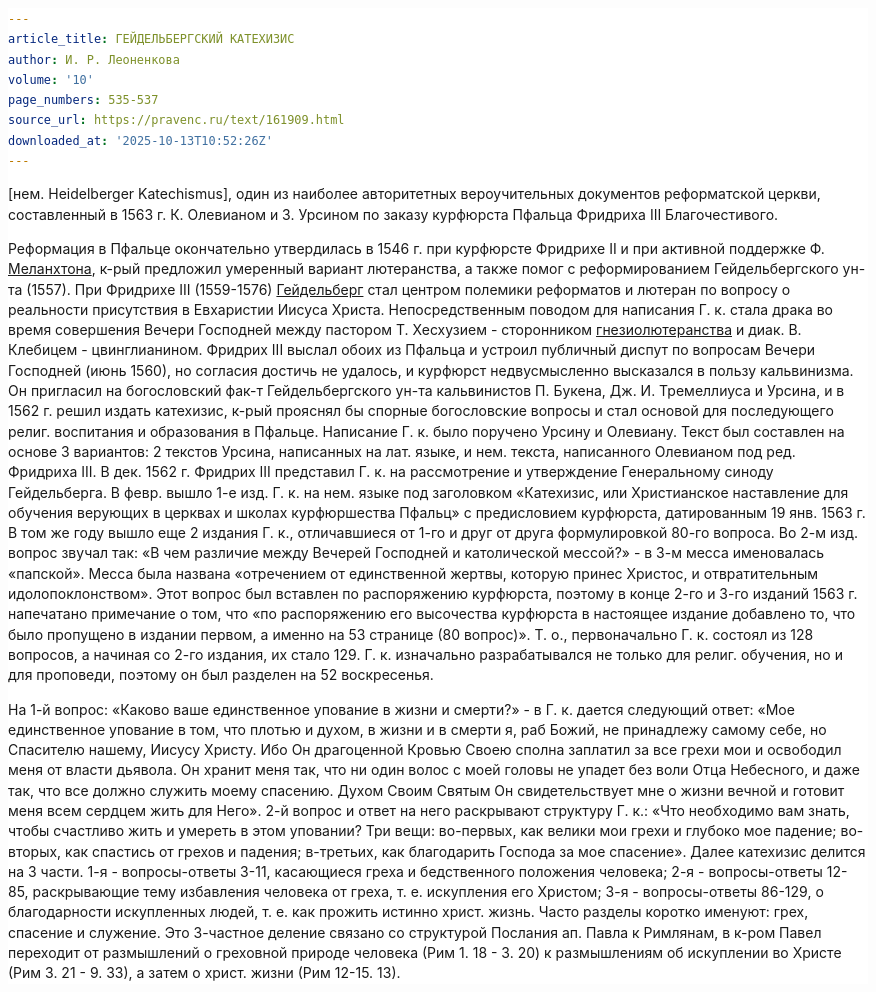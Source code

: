 ```yaml
---
article_title: ГЕЙДЕЛЬБЕРГСКИЙ КАТЕХИЗИС
author: И. Р. Леоненкова
volume: '10'
page_numbers: 535-537
source_url: https://pravenc.ru/text/161909.html
downloaded_at: '2025-10-13T10:52:26Z'
---
```


[нем. Heidelberger Katechismus], один из наиболее авторитетных вероучительных документов реформатской церкви, составленный в 1563 г. К. Олевианом и З. Урсином по заказу курфюрста Пфальца Фридриха III Благочестивого.

Реформация в Пфальце окончательно утвердилась в 1546 г. при курфюрсте Фридрихе II и при активной поддержке Ф. [Меланхтона](https://pravenc.ru/text/Меланхтон.html), к-рый предложил умеренный вариант лютеранства, а также помог с реформированием Гейдельбергского ун-та (1557). При Фридрихе III (1559-1576) [Гейдельберг](https://pravenc.ru/text/Гейдельберг.html) стал центром полемики реформатов и лютеран по вопросу о реальности присутствия в Евхаристии Иисуса Христа. Непосредственным поводом для написания Г. к. стала драка во время совершения Вечери Господней между пастором Т. Хесхузием - сторонником [гнезиолютеранства](https://pravenc.ru/text/гнезиолютеранства.html) и диак. В. Клебицем - цвинглианином. Фридрих III выслал обоих из Пфальца и устроил публичный диспут по вопросам Вечери Господней (июнь 1560), но согласия достичь не удалось, и курфюрст недвусмысленно высказался в пользу кальвинизма. Он пригласил на богословский фак-т Гейдельбергского ун-та кальвинистов П. Букена, Дж. И. Тремеллиуса и Урсина, и в 1562 г. решил издать катехизис, к-рый прояснял бы спорные богословские вопросы и стал основой для последующего религ. воспитания и образования в Пфальце. Написание Г. к. было поручено Урсину и Олевиану. Текст был составлен на основе 3 вариантов: 2 текстов Урсина, написанных на лат. языке, и нем. текста, написанного Олевианом под ред. Фридриха III. В дек. 1562 г. Фридрих III представил Г. к. на рассмотрение и утверждение Генеральному синоду Гейдельберга. В февр. вышло 1-е изд. Г. к. на нем. языке под заголовком «Катехизис, или Христианское наставление для обучения верующих в церквах и школах курфюршества Пфальц» с предисловием курфюрста, датированным 19 янв. 1563 г. В том же году вышло еще 2 издания Г. к., отличавшиеся от 1-го и друг от друга формулировкой 80-го вопроса. Во 2-м изд. вопрос звучал так: «В чем различие между Вечерей Господней и католической мессой?» - в 3-м месса именовалась «папской». Месса была названа «отречением от единственной жертвы, которую принес Христос, и отвратительным идолопоклонством». Этот вопрос был вставлен по распоряжению курфюрста, поэтому в конце 2-го и 3-го изданий 1563 г. напечатано примечание о том, что «по распоряжению его высочества курфюрста в настоящее издание добавлено то, что было пропущено в издании первом, а именно на 53 странице (80 вопрос)». Т. о., первоначально Г. к. состоял из 128 вопросов, а начиная со 2-го издания, их стало 129. Г. к. изначально разрабатывался не только для религ. обучения, но и для проповеди, поэтому он был разделен на 52 воскресенья.

На 1-й вопрос: «Каково ваше единственное упование в жизни и смерти?» - в Г. к. дается следующий ответ: «Мое единственное упование в том, что плотью и духом, в жизни и в смерти я, раб Божий, не принадлежу самому себе, но Спасителю нашему, Иисусу Христу. Ибо Он драгоценной Кровью Своею сполна заплатил за все грехи мои и освободил меня от власти дьявола. Он хранит меня так, что ни один волос с моей головы не упадет без воли Отца Небесного, и даже так, что все должно служить моему спасению. Духом Своим Святым Он свидетельствует мне о жизни вечной и готовит меня всем сердцем жить для Него». 2-й вопрос и ответ на него раскрывают структуру Г. к.: «Что необходимо вам знать, чтобы счастливо жить и умереть в этом уповании? Три вещи: во-первых, как велики мои грехи и глубоко мое падение; во-вторых, как спастись от грехов и падения; в-третьих, как благодарить Господа за мое спасение». Далее катехизис делится на 3 части. 1-я - вопросы-ответы 3-11, касающиеся греха и бедственного положения человека; 2-я - вопросы-ответы 12-85, раскрывающие тему избавления человека от греха, т. е. искупления его Христом; 3-я - вопросы-ответы 86-129, о благодарности искупленных людей, т. е. как прожить истинно христ. жизнь. Часто разделы коротко именуют: грех, спасение и служение. Это 3-частное деление связано со структурой Послания ап. Павла к Римлянам, в к-ром Павел переходит от размышлений о греховной природе человека (Рим 1. 18 - 3. 20) к размышлениям об искуплении во Христе (Рим 3. 21 - 9. 33), а затем о христ. жизни (Рим 12-15. 13).
